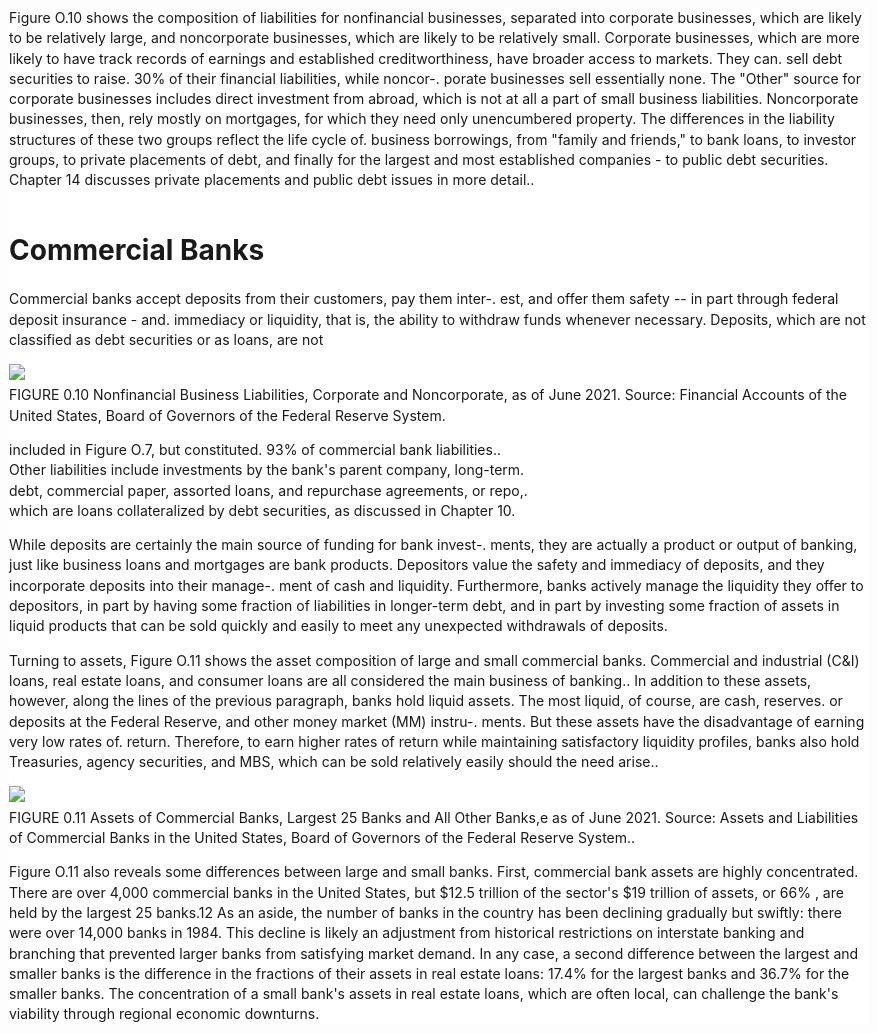 Figure O.10 shows the composition of liabilities for nonfinancial businesses, separated into corporate businesses, which are likely to be relatively large, and noncorporate businesses, which are likely to be relatively small. Corporate businesses, which are more likely to have track records of earnings and established creditworthiness, have broader access to markets. They can. sell debt securities to raise. $30\%$ of their financial liabilities, while noncor-. porate businesses sell essentially none. The "Other" source for corporate businesses includes direct investment from abroad, which is not at all a part of small business liabilities. Noncorporate businesses, then, rely mostly on mortgages, for which they need only unencumbered property. The differences in the liability structures of these two groups reflect the life cycle of. business borrowings, from "family and friends," to bank loans, to investor groups, to private placements of debt, and finally  for the largest and most established companies - to public debt securities. Chapter 14 discusses private placements and public debt issues in more detail..  

# Commercial Banks  

Commercial banks accept deposits from their customers, pay them inter-. est, and offer them safety -- in part through federal deposit insurance - and. immediacy or liquidity, that is, the ability to withdraw funds whenever necessary. Deposits, which are not classified as debt securities or as loans, are not  

![](images/6cab397a71f1f9ca16c193b37656f7cfc5be14af09ac8743ead1f2b08d85363c.jpg)  
FIGURE 0.10 Nonfinancial Business Liabilities, Corporate and Noncorporate, as of June 2021. Source: Financial Accounts of the United States, Board of Governors of the Federal Reserve System.  

included in Figure O.7, but constituted. $93\%$ of commercial bank liabilities..   
Other liabilities include investments by the bank's parent company, long-term.   
debt, commercial paper, assorted loans, and repurchase agreements, or repo,.   
which are loans collateralized by debt securities, as discussed in Chapter 10.  

While deposits are certainly the main source of funding for bank invest-. ments, they are actually a product or output of banking, just like business loans and mortgages are bank products. Depositors value the safety and immediacy of deposits, and they incorporate deposits into their manage-. ment of cash and liquidity. Furthermore, banks actively manage the liquidity they offer to depositors, in part by having some fraction of liabilities in longer-term debt, and in part by investing some fraction of assets in liquid products that can be sold quickly and easily to meet any unexpected withdrawals of deposits.  

Turning to assets, Figure O.11 shows the asset composition of large and small commercial banks. Commercial and industrial (C&I) loans, real estate loans, and consumer loans are all considered the main business of banking.. In addition to these assets, however, along the lines of the previous paragraph, banks hold liquid assets. The most liquid, of course, are cash, reserves. or deposits at the Federal Reserve, and other money market (MM) instru-. ments. But these assets have the disadvantage of earning very low rates of. return. Therefore, to earn higher rates of return while maintaining satisfactory liquidity profiles, banks also hold Treasuries, agency securities, and MBS, which can be sold relatively easily should the need arise..  

![](images/21df4389b8ed496d9058eec76cddeae9d93dca3cd8485d51bcf5f0b3e6359f12.jpg)  
FIGURE 0.11 Assets of Commercial Banks, Largest 25 Banks and All Other Banks,e as of June 2021. Source: Assets and Liabilities of Commercial Banks in the United States, Board of Governors of the Federal Reserve System..  

Figure O.11 also reveals some differences between large and small banks. First, commercial bank assets are highly concentrated. There are over 4,000 commercial banks in the United States, but $\$12.5$ trillion of the sector's $\$19$ trillion of assets, or $66\%$ , are held by the largest 25 banks.12 As an aside, the number of banks in the country has been declining gradually but swiftly: there were over 14,000 banks in 1984. This decline is likely an adjustment from historical restrictions on interstate banking and branching that prevented larger banks from satisfying market demand. In any case, a second difference between the largest and smaller banks is the difference in the fractions of their assets in real estate loans: $17.4\%$ for the largest banks and $36.7\%$ for the smaller banks. The concentration of a small bank's assets in real estate loans, which are often local, can challenge the bank's viability through regional economic downturns.  
